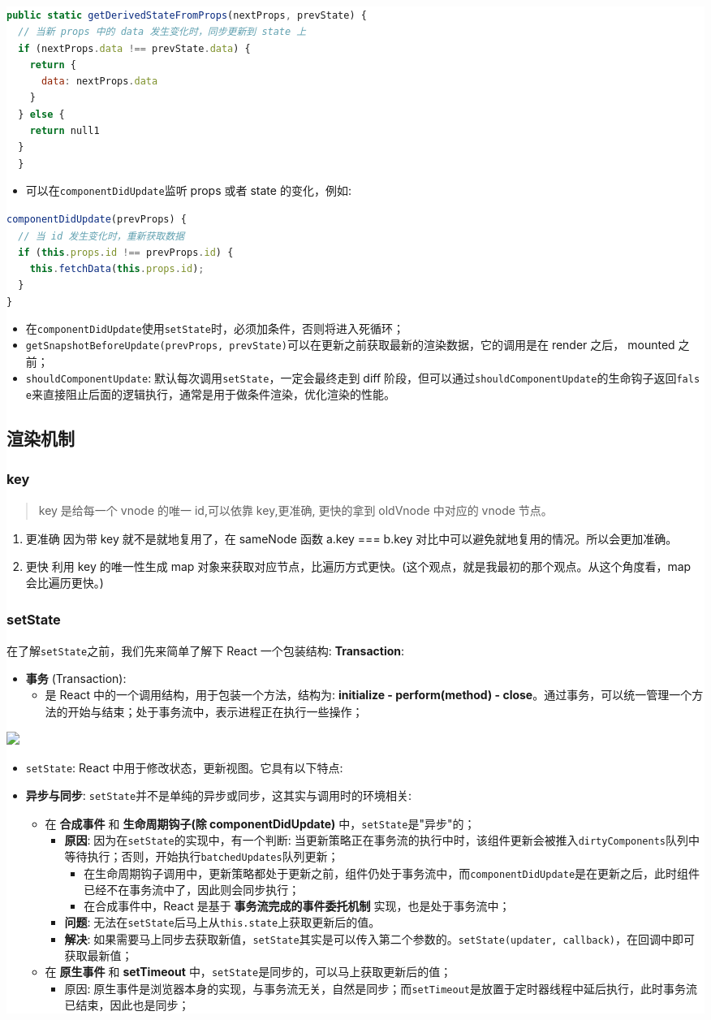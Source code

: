   ```js
  public static getDerivedStateFromProps(nextProps, prevState) {
    // 当新 props 中的 data 发生变化时，同步更新到 state 上
    if (nextProps.data !== prevState.data) {
      return {
        data: nextProps.data
      }
    } else {
      return null1
    }
    }
  ```

  - 可以在`componentDidUpdate`监听 props 或者 state 的变化，例如:

  ```js
  componentDidUpdate(prevProps) {
    // 当 id 发生变化时，重新获取数据
    if (this.props.id !== prevProps.id) {
      this.fetchData(this.props.id);
    }
  }
  ```

  - 在`componentDidUpdate`使用`setState`时，必须加条件，否则将进入死循环；
  - `getSnapshotBeforeUpdate(prevProps, prevState)`可以在更新之前获取最新的渲染数据，它的调用是在 render 之后， mounted 之前；
  - `shouldComponentUpdate`: 默认每次调用`setState`，一定会最终走到 diff 阶段，但可以通过`shouldComponentUpdate`的生命钩子返回`false`来直接阻止后面的逻辑执行，通常是用于做条件渲染，优化渲染的性能。

## 渲染机制

### key

> key 是给每一个 vnode 的唯一 id,可以依靠 key,更准确, 更快的拿到 oldVnode 中对应的 vnode 节点。

1. 更准确
   因为带 key 就不是就地复用了，在 sameNode 函数 a.key === b.key 对比中可以避免就地复用的情况。所以会更加准确。

2. 更快
   利用 key 的唯一性生成 map 对象来获取对应节点，比遍历方式更快。(这个观点，就是我最初的那个观点。从这个角度看，map 会比遍历更快。)

### setState

在了解`setState`之前，我们先来简单了解下 React 一个包装结构: **Transaction**:

- **事务** (Transaction):
  - 是 React 中的一个调用结构，用于包装一个方法，结构为: **initialize - perform(method) - close**。通过事务，可以统一管理一个方法的开始与结束；处于事务流中，表示进程正在执行一些操作；

<img width="750" src="https://raw.githubusercontent.com/xd-tayde/blog/master/images/interview/7.png">

- `setState`: React 中用于修改状态，更新视图。它具有以下特点:

- **异步与同步**: `setState`并不是单纯的异步或同步，这其实与调用时的环境相关:

  - 在 **合成事件** 和 **生命周期钩子(除 componentDidUpdate)** 中，`setState`是"异步"的；
    - **原因**: 因为在`setState`的实现中，有一个判断: 当更新策略正在事务流的执行中时，该组件更新会被推入`dirtyComponents`队列中等待执行；否则，开始执行`batchedUpdates`队列更新；
      - 在生命周期钩子调用中，更新策略都处于更新之前，组件仍处于事务流中，而`componentDidUpdate`是在更新之后，此时组件已经不在事务流中了，因此则会同步执行；
      - 在合成事件中，React 是基于 **事务流完成的事件委托机制** 实现，也是处于事务流中；
    - **问题**: 无法在`setState`后马上从`this.state`上获取更新后的值。
    - **解决**: 如果需要马上同步去获取新值，`setState`其实是可以传入第二个参数的。`setState(updater, callback)`，在回调中即可获取最新值；
  - 在 **原生事件** 和 **setTimeout** 中，`setState`是同步的，可以马上获取更新后的值；
    - 原因: 原生事件是浏览器本身的实现，与事务流无关，自然是同步；而`setTimeout`是放置于定时器线程中延后执行，此时事务流已结束，因此也是同步；
